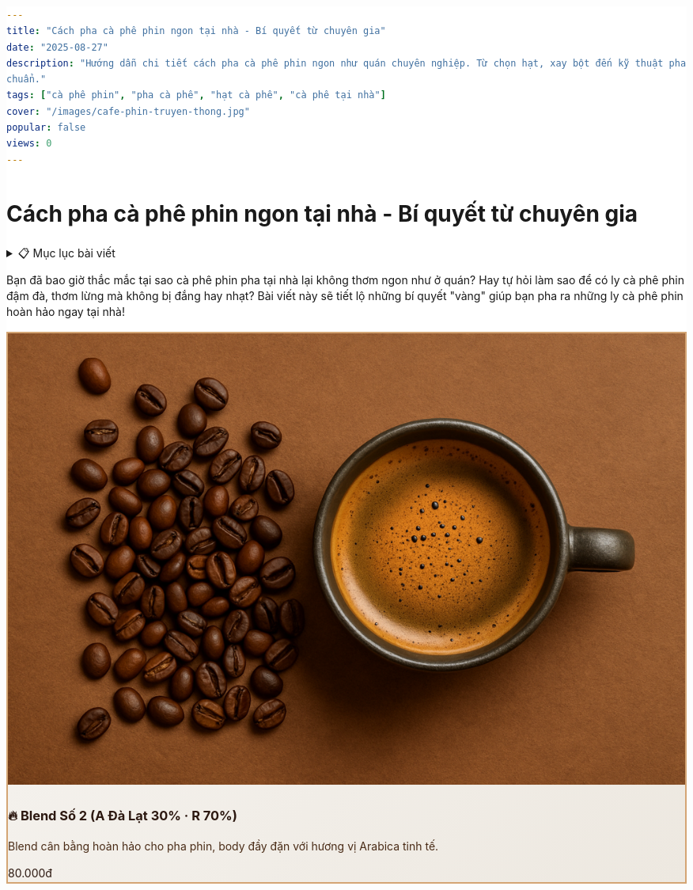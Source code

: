 ```yaml
---
title: "Cách pha cà phê phin ngon tại nhà - Bí quyết từ chuyên gia"
date: "2025-08-27"
description: "Hướng dẫn chi tiết cách pha cà phê phin ngon như quán chuyên nghiệp. Từ chọn hạt, xay bột đến kỹ thuật pha chuẩn."
tags: ["cà phê phin", "pha cà phê", "hạt cà phê", "cà phê tại nhà"]
cover: "/images/cafe-phin-truyen-thong.jpg"
popular: false
views: 0
---
```


# Cách pha cà phê phin ngon tại nhà - Bí quyết từ chuyên gia


<details class="toc-dropdown"><summary>📋 Mục lục bài viết</summary></details>

Bạn đã bao giờ thắc mắc tại sao cà phê phin pha tại nhà lại không thơm ngon như ở quán? Hay tự hỏi làm sao để có ly cà phê phin đậm đà, thơm lừng mà không bị đắng hay nhạt? Bài viết này sẽ tiết lộ những bí quyết "vàng" giúp bạn pha ra những ly cà phê phin hoàn hảo ngay tại nhà!


<div class="cta-box" style="background: linear-gradient(135deg, #f8f6f3, #ede8e0); border: 2px solid #d4a574;">
    <div class="cta-content">
        <div class="cta-image">
            <img src="/images/blend-2.jpg" alt="Blend Số 2 ANARO">
        </div>
        <div class="cta-info">
            <h3 class="cta-title" style="color: #2c1810;">🔥 Blend Số 2 (A Đà Lạt 30% · R 70%)</h3>
            <p class="cta-desc" style="color: #4a2c17;">Blend cân bằng hoàn hảo cho pha phin, body đầy đặn với hương vị Arabica tinh tế.</p>
            <div class="cta-price" style="color: #2c1810;">80.000đ</div>